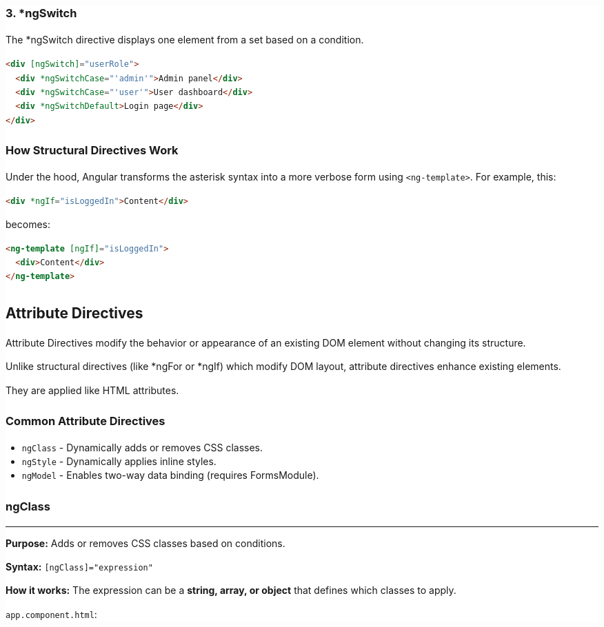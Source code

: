 ### 3. \*ngSwitch

The \*ngSwitch directive displays one element from a set based on a condition.

```html
<div [ngSwitch]="userRole">
  <div *ngSwitchCase="'admin'">Admin panel</div>
  <div *ngSwitchCase="'user'">User dashboard</div>
  <div *ngSwitchDefault>Login page</div>
</div>
```

### How Structural Directives Work

Under the hood, Angular transforms the asterisk syntax into a more verbose form using `<ng-template>`. For example, this:

```html
<div *ngIf="isLoggedIn">Content</div>
```

becomes:

```html
<ng-template [ngIf]="isLoggedIn">
  <div>Content</div>
</ng-template>
```

## Attribute Directives

Attribute Directives modify the behavior or appearance of an existing DOM element without changing its structure.

Unlike structural directives (like *ngFor or *ngIf) which modify DOM layout, attribute directives enhance existing elements.

They are applied like HTML attributes.

### Common Attribute Directives

- `ngClass` - Dynamically adds or removes CSS classes.
- `ngStyle` - Dynamically applies inline styles.
- `ngModel` - Enables two-way data binding (requires FormsModule).

### ngClass

---

**Purpose:** Adds or removes CSS classes based on conditions.

**Syntax:** `[ngClass]="expression"`

**How it works:** The expression can be a **string, array, or object** that defines which classes to apply.

`app.component.html`:
